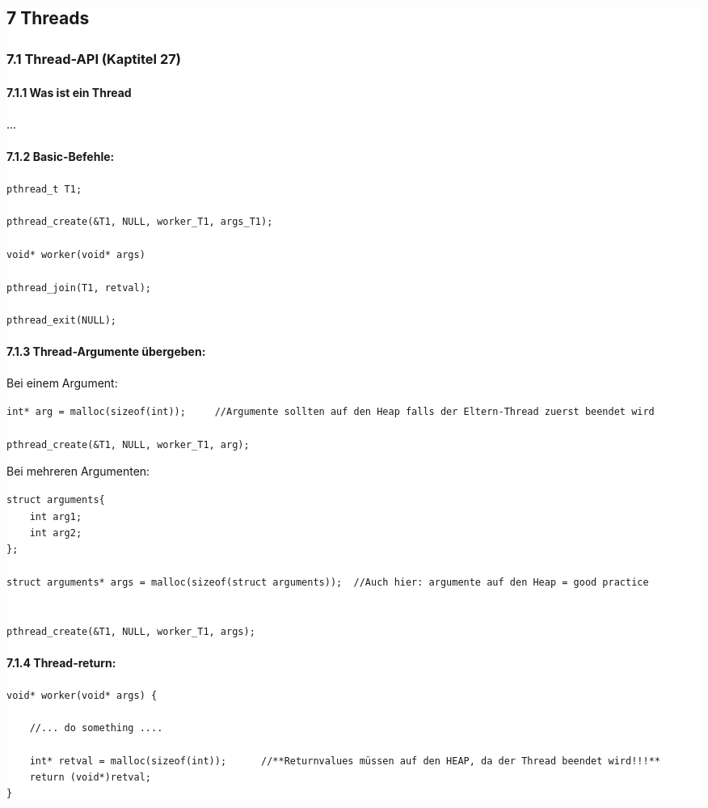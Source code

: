 



## 7 Threads

### 7.1 Thread-API (Kaptitel 27)

#### 7.1.1 Was ist ein Thread

... 
	
#### 7.1.2 Basic-Befehle:

	pthread_t T1;	

	pthread_create(&T1, NULL, worker_T1, args_T1);

	void* worker(void* args)

	pthread_join(T1, retval);

	pthread_exit(NULL);



#### 7.1.3 Thread-Argumente übergeben:

Bei einem Argument:

	int* arg = malloc(sizeof(int)); 	//Argumente sollten auf den Heap falls der Eltern-Thread zuerst beendet wird
	
	pthread_create(&T1, NULL, worker_T1, arg);



Bei mehreren Argumenten:

	struct arguments{
		int arg1;
		int arg2;
	};

	struct arguments* args = malloc(sizeof(struct arguments)); 	//Auch hier: argumente auf den Heap = good practice

	
	pthread_create(&T1, NULL, worker_T1, args);
	




#### 7.1.4 Thread-return:

	void* worker(void* args) {

		//... do something ....

		int* retval = malloc(sizeof(int));    	//**Returnvalues müssen auf den HEAP, da der Thread beendet wird!!!**
		return (void*)retval;
	}
